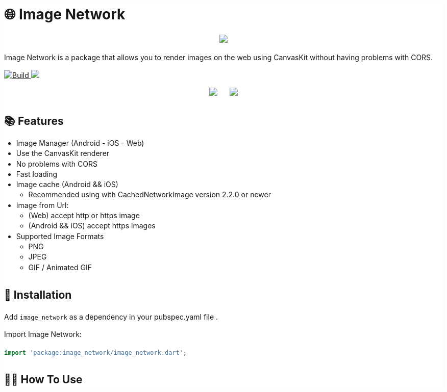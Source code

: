 
# 🌐 Image Network

<p align="center">
  <img src="https://www.imagenetwork.scaffoldtecnologia.com.br/manager.png" width=100%/>
</p>

Image Network is a package that allows you to render images on the web using CanvasKit without having problems with CORS.

<p align="start">
  <a href="https://pub.dev/packages/image_network">
    <img src="https://img.shields.io/badge/build-passing-green"
         alt="Build">
  </a>
  <a href="https://pub.dev/packages/image_network"><img src="https://img.shields.io/badge/pub-v2.5.4-blue"></a>

</p>

<p align="center">
  <img src="https://www.imagenetwork.scaffoldtecnologia.com.br/pointer.gif" width=40% hspace="10"/>
  <img src="https://www.imagenetwork.scaffoldtecnologia.com.br/fit.gif" width=40% hspace="10"/>
</p>


## 📚 Features
* Image Manager (Android - iOS - Web)
* Use the CanvasKit renderer
* No problems with CORS
* Fast loading
* Image cache (Android && iOS) 
  * Recommended using with CachedNetworkImage version 2.2.0 or newer
* Image from Url:
  * (Web) accept http or https image
  * (Android && iOS) accept https images
* Supported Image Formats
  * PNG 
  * JPEG
  * GIF / Animated GIF

## 🔌 Installation

Add `image_network` as a dependency in your pubspec.yaml file .

Import Image Network:
```dart
import 'package:image_network/image_network.dart';
```

## 👨‍💻 How To Use
